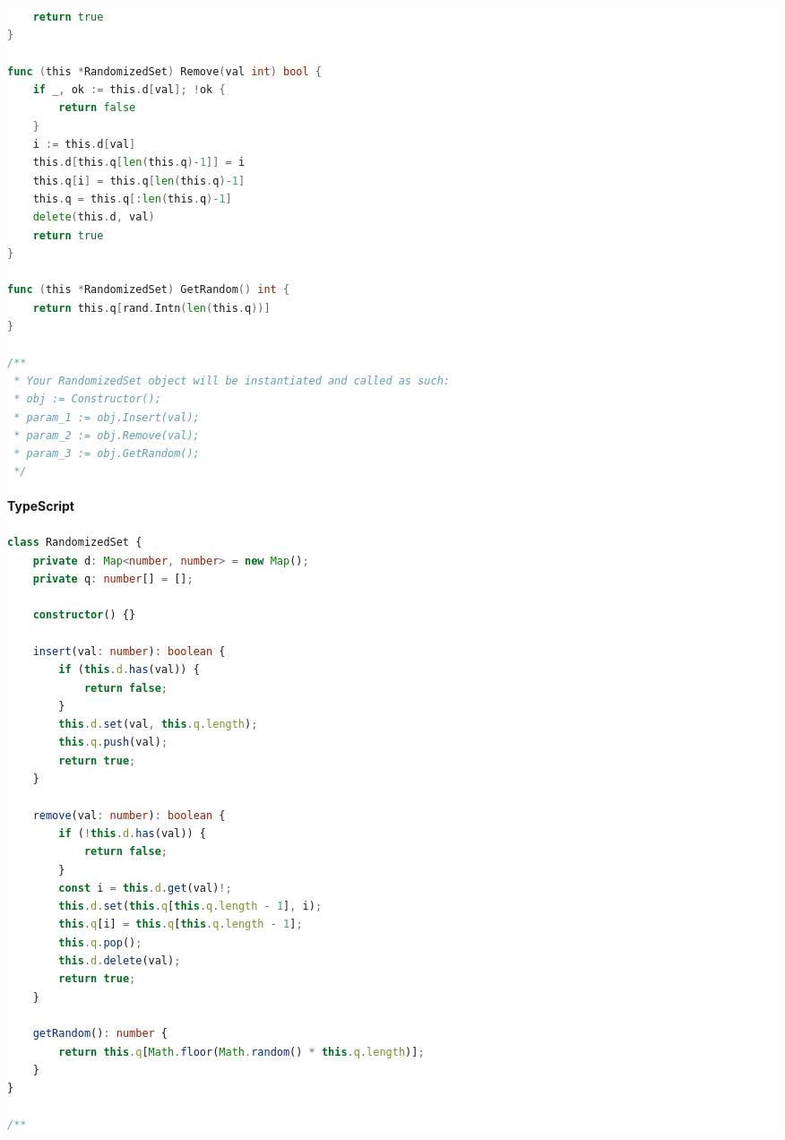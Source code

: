 ```go
	return true
}

func (this *RandomizedSet) Remove(val int) bool {
	if _, ok := this.d[val]; !ok {
		return false
	}
	i := this.d[val]
	this.d[this.q[len(this.q)-1]] = i
	this.q[i] = this.q[len(this.q)-1]
	this.q = this.q[:len(this.q)-1]
	delete(this.d, val)
	return true
}

func (this *RandomizedSet) GetRandom() int {
	return this.q[rand.Intn(len(this.q))]
}

/**
 * Your RandomizedSet object will be instantiated and called as such:
 * obj := Constructor();
 * param_1 := obj.Insert(val);
 * param_2 := obj.Remove(val);
 * param_3 := obj.GetRandom();
 */
```

#### TypeScript

```ts
class RandomizedSet {
    private d: Map<number, number> = new Map();
    private q: number[] = [];

    constructor() {}

    insert(val: number): boolean {
        if (this.d.has(val)) {
            return false;
        }
        this.d.set(val, this.q.length);
        this.q.push(val);
        return true;
    }

    remove(val: number): boolean {
        if (!this.d.has(val)) {
            return false;
        }
        const i = this.d.get(val)!;
        this.d.set(this.q[this.q.length - 1], i);
        this.q[i] = this.q[this.q.length - 1];
        this.q.pop();
        this.d.delete(val);
        return true;
    }

    getRandom(): number {
        return this.q[Math.floor(Math.random() * this.q.length)];
    }
}

/**
```